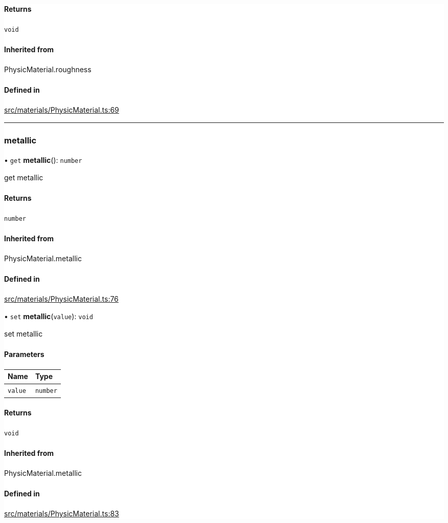 #### Returns

`void`

#### Inherited from

PhysicMaterial.roughness

#### Defined in

[src/materials/PhysicMaterial.ts:69](https://github.com/Orillusion/orillusion/blob/main/src/materials/PhysicMaterial.ts#L69)

___

### metallic

• `get` **metallic**(): `number`

get metallic

#### Returns

`number`

#### Inherited from

PhysicMaterial.metallic

#### Defined in

[src/materials/PhysicMaterial.ts:76](https://github.com/Orillusion/orillusion/blob/main/src/materials/PhysicMaterial.ts#L76)

• `set` **metallic**(`value`): `void`

set metallic

#### Parameters

| Name | Type |
| :------ | :------ |
| `value` | `number` |

#### Returns

`void`

#### Inherited from

PhysicMaterial.metallic

#### Defined in

[src/materials/PhysicMaterial.ts:83](https://github.com/Orillusion/orillusion/blob/main/src/materials/PhysicMaterial.ts#L83)
